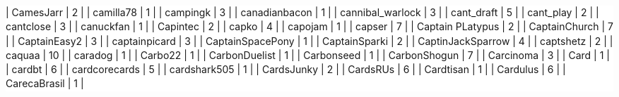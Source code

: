 | CamesJarr | 2 |
| camilla78 | 1 |
| campingk | 3 |
| canadianbacon | 1 |
| cannibal\_warlock | 3 |
| cant\_draft | 5 |
| cant\_play | 2 |
| cantclose | 3 |
| canuckfan | 1 |
| Capintec | 2 |
| capko | 4 |
| capojam | 1 |
| capser | 7 |
| Captain PLatypus | 2 |
| CaptainChurch | 7 |
| CaptainEasy2 | 3 |
| captainpicard | 3 |
| CaptainSpacePony | 1 |
| CaptainSparki | 2 |
| CaptinJackSparrow | 4 |
| captshetz | 2 |
| caquaa | 10 |
| caradog | 1 |
| Carbo22 | 1 |
| CarbonDuelist | 1 |
| Carbonseed | 1 |
| CarbonShogun | 7 |
| Carcinoma | 3 |
| Card | 1 |
| cardbt | 6 |
| cardcorecards | 5 |
| cardshark505 | 1 |
| CardsJunky | 2 |
| CardsRUs | 6 |
| Cardtisan | 1 |
| Cardulus | 6 |
| CarecaBrasil | 1 |